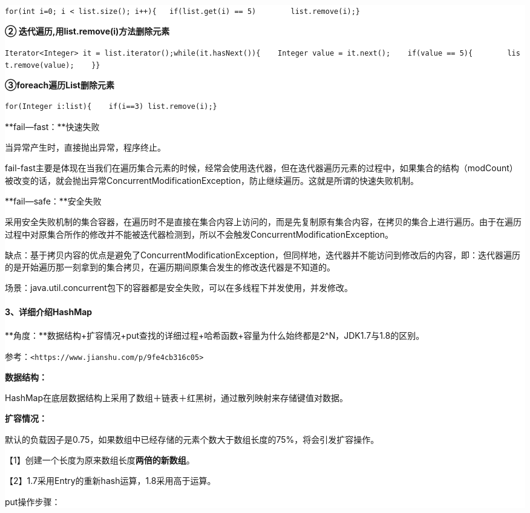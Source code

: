 ```plain
for(int i=0; i < list.size(); i++){   if(list.get(i) == 5)        list.remove(i);}
```

**② 迭代遍历,用list.remove(i)方法删除元素**

```plain
Iterator<Integer> it = list.iterator();while(it.hasNext()){    Integer value = it.next();    if(value == 5){        list.remove(value);    }}
```

**③foreach遍历List删除元素**

```plain
for(Integer i:list){    if(i==3) list.remove(i);}
```

**fail—fast：**快速失败

当异常产生时，直接抛出异常，程序终止。

fail-fast主要是体现在当我们在遍历集合元素的时候，经常会使用迭代器，但在迭代器遍历元素的过程中，如果集合的结构（modCount）被改变的话，就会抛出异常ConcurrentModificationException，防止继续遍历。这就是所谓的快速失败机制。

**fail—safe：**安全失败

采用安全失败机制的集合容器，在遍历时不是直接在集合内容上访问的，而是先复制原有集合内容，在拷贝的集合上进行遍历。由于在遍历过程中对原集合所作的修改并不能被迭代器检测到，所以不会触发ConcurrentModificationException。

缺点：基于拷贝内容的优点是避免了ConcurrentModificationException，但同样地，迭代器并不能访问到修改后的内容，即：迭代器遍历的是开始遍历那一刻拿到的集合拷贝，在遍历期间原集合发生的修改迭代器是不知道的。

场景：java.util.concurrent包下的容器都是安全失败，可以在多线程下并发使用，并发修改。

#### 3、详细介绍HashMap

**角度：**数据结构+扩容情况+put查找的详细过程+哈希函数+容量为什么始终都是2^N，JDK1.7与1.8的区别。

参考：`<https://www.jianshu.com/p/9fe4cb316c05>`

**数据结构：**

HashMap在底层数据结构上采用了数组＋链表＋红黑树，通过散列映射来存储键值对数据。

**扩容情况：**

默认的负载因子是0.75，如果数组中已经存储的元素个数大于数组长度的75%，将会引发扩容操作。

【1】创建一个长度为原来数组长度**两倍的新数组**。

【2】1.7采用Entry的重新hash运算，1.8采用高于运算。

put操作步骤：
